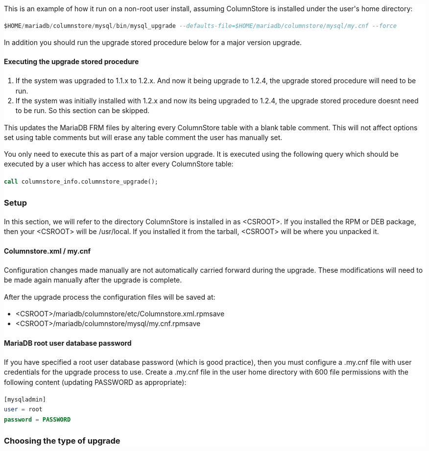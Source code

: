 This is an example of how it run on a non-root user install, assuming ColumnStore is installed under the user's home directory:

```sql
$HOME/mariadb/columnstore/mysql/bin/mysql_upgrade --defaults-file=$HOME/mariadb/columnstore/mysql/my.cnf --force
```

In addition you should run the upgrade stored procedure below for a major version upgrade.

#### Executing the upgrade stored procedure

1. If the system was upgraded to 1.1.x to 1.2.x. And now it being upgrade to 1.2.4, the upgrade stored procedure will need to be run.
2. If the system was initially installed with 1.2.x and now its being upgraded to 1.2.4, the upgrade stored procedure doesnt need to be run. So this section can be skipped.

This updates the MariaDB FRM files by altering every ColumnStore table with a blank table comment. This will not affect options set using table comments but will erase any table comment the user has manually set.

You only need to execute this as part of a major version upgrade. It is executed using the following query which should be executed by a user which has access to alter every ColumnStore table:

```sql
call columnstore_info.columnstore_upgrade();
```

### Setup

In this section, we will refer to the directory ColumnStore is installed in as &lt;CSROOT&gt;.  If you installed the RPM or DEB package, then your &lt;CSROOT&gt; will be /usr/local.  If you installed it from the tarball, &lt;CSROOT&gt; will be where you unpacked it.

#### Columnstore.xml / my.cnf

Configuration changes made manually are not automatically carried forward during the upgrade.  These modifications will need to be made again manually after the upgrade is complete.

After the upgrade process the configuration files will be saved at:

- &lt;CSROOT&gt;/mariadb/columnstore/etc/Columnstore.xml.rpmsave
- &lt;CSROOT&gt;/mariadb/columnstore/mysql/my.cnf.rpmsave

#### MariaDB root user database password

If you have specified a root user database password (which is good practice), then you must configure a .my.cnf file with user credentials for the upgrade process to use. Create a .my.cnf file in the user home directory with 600 file permissions with the following content (updating PASSWORD as appropriate):

```sql
[mysqladmin]
user = root
password = PASSWORD
```

### Choosing the type of upgrade
